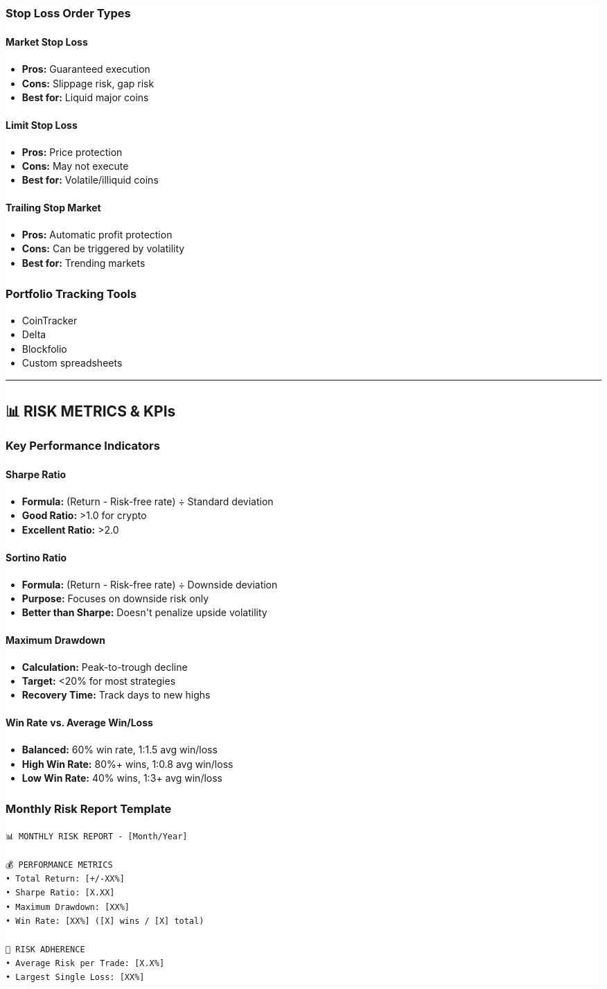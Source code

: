 ### Stop Loss Order Types

#### Market Stop Loss
- **Pros:** Guaranteed execution
- **Cons:** Slippage risk, gap risk
- **Best for:** Liquid major coins

#### Limit Stop Loss
- **Pros:** Price protection
- **Cons:** May not execute
- **Best for:** Volatile/illiquid coins

#### Trailing Stop Market
- **Pros:** Automatic profit protection
- **Cons:** Can be triggered by volatility
- **Best for:** Trending markets

### Portfolio Tracking Tools
- CoinTracker
- Delta
- Blockfolio
- Custom spreadsheets

---

## 📊 RISK METRICS & KPIs

### Key Performance Indicators

#### Sharpe Ratio
- **Formula:** (Return - Risk-free rate) ÷ Standard deviation
- **Good Ratio:** >1.0 for crypto
- **Excellent Ratio:** >2.0

#### Sortino Ratio
- **Formula:** (Return - Risk-free rate) ÷ Downside deviation
- **Purpose:** Focuses on downside risk only
- **Better than Sharpe:** Doesn't penalize upside volatility

#### Maximum Drawdown
- **Calculation:** Peak-to-trough decline
- **Target:** <20% for most strategies
- **Recovery Time:** Track days to new highs

#### Win Rate vs. Average Win/Loss
- **Balanced:** 60% win rate, 1:1.5 avg win/loss
- **High Win Rate:** 80%+ wins, 1:0.8 avg win/loss
- **Low Win Rate:** 40% wins, 1:3+ avg win/loss

### Monthly Risk Report Template
```
📊 MONTHLY RISK REPORT - [Month/Year]

💰 PERFORMANCE METRICS
• Total Return: [+/-XX%]
• Sharpe Ratio: [X.XX]
• Maximum Drawdown: [XX%]
• Win Rate: [XX%] ([X] wins / [X] total)

🎯 RISK ADHERENCE
• Average Risk per Trade: [X.X%]
• Largest Single Loss: [XX%]
```